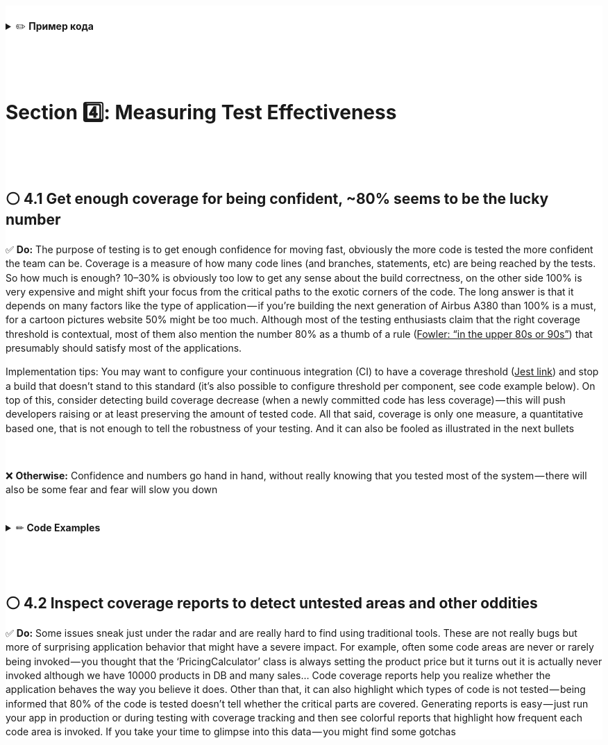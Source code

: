 <br/>

<details><summary>✏️ <b>Пример кода</b></summary></details>

<br/><br/>

# Section 4️⃣: Measuring Test Effectiveness

<br/><br/>

## ⚪ ️ 4.1 Get enough coverage for being confident, ~80% seems to be the lucky number

:white_check_mark: **Do:** The purpose of testing is to get enough confidence for moving fast, obviously the more code is tested the more confident the team can be. Coverage is a measure of how many code lines (and branches, statements, etc) are being reached by the tests. So how much is enough? 10–30% is obviously too low to get any sense about the build correctness, on the other side 100% is very expensive and might shift your focus from the critical paths to the exotic corners of the code. The long answer is that it depends on many factors like the type of application — if you’re building the next generation of Airbus A380 than 100% is a must, for a cartoon pictures website 50% might be too much. Although most of the testing enthusiasts claim that the right coverage threshold is contextual, most of them also mention the number 80% as a thumb of a rule ([Fowler: “in the upper 80s or 90s”](https://martinfowler.com/bliki/TestCoverage.html)) that presumably should satisfy most of the applications.

Implementation tips: You may want to configure your continuous integration (CI) to have a coverage threshold ([Jest link](https://jestjs.io/docs/en/configuration.html#collectcoverage-boolean)) and stop a build that doesn’t stand to this standard (it’s also possible to configure threshold per component, see code example below). On top of this, consider detecting build coverage decrease (when a newly committed code has less coverage) — this will push developers raising or at least preserving the amount of tested code. All that said, coverage is only one measure, a quantitative based one, that is not enough to tell the robustness of your testing. And it can also be fooled as illustrated in the next bullets

<br/>

❌ **Otherwise:** Confidence and numbers go hand in hand, without really knowing that you tested most of the system — there will also be some fear and fear will slow you down

<br/>

<details><summary>✏ <b>Code Examples</b></summary></details>

<br/><br/>

## ⚪ ️ 4.2 Inspect coverage reports to detect untested areas and other oddities

:white_check_mark: **Do:** Some issues sneak just under the radar and are really hard to find using traditional tools. These are not really bugs but more of surprising application behavior that might have a severe impact. For example, often some code areas are never or rarely being invoked — you thought that the ‘PricingCalculator’ class is always setting the product price but it turns out it is actually never invoked although we have 10000 products in DB and many sales… Code coverage reports help you realize whether the application behaves the way you believe it does. Other than that, it can also highlight which types of code is not tested — being informed that 80% of the code is tested doesn’t tell whether the critical parts are covered. Generating reports is easy — just run your app in production or during testing with coverage tracking and then see colorful reports that highlight how frequent each code area is invoked. If you take your time to glimpse into this data — you might find some gotchas
<br/>
